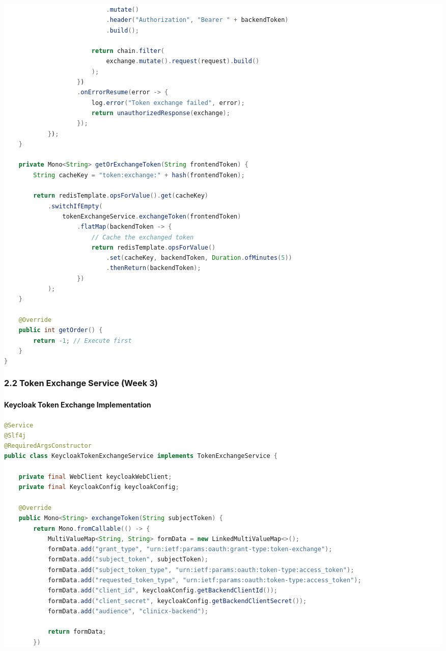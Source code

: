 ```java
                            .mutate()
                            .header("Authorization", "Bearer " + backendToken)
                            .build();
                        
                        return chain.filter(
                            exchange.mutate().request(request).build()
                        );
                    })
                    .onErrorResume(error -> {
                        log.error("Token exchange failed", error);
                        return unauthorizedResponse(exchange);
                    });
            });
    }
    
    private Mono<String> getOrExchangeToken(String frontendToken) {
        String cacheKey = "token:exchange:" + hash(frontendToken);
        
        return redisTemplate.opsForValue().get(cacheKey)
            .switchIfEmpty(
                tokenExchangeService.exchangeToken(frontendToken)
                    .flatMap(backendToken -> {
                        // Cache the exchanged token
                        return redisTemplate.opsForValue()
                            .set(cacheKey, backendToken, Duration.ofMinutes(5))
                            .thenReturn(backendToken);
                    })
            );
    }
    
    @Override
    public int getOrder() {
        return -1; // Execute first
    }
}
```

### 2.2 Token Exchange Service (Week 3)

#### Keycloak Token Exchange Implementation
```java
@Service
@Slf4j
@RequiredArgsConstructor
public class KeycloakTokenExchangeService implements TokenExchangeService {
    
    private final WebClient keycloakWebClient;
    private final KeycloakConfig keycloakConfig;
    
    @Override
    public Mono<String> exchangeToken(String subjectToken) {
        return Mono.fromCallable(() -> {
            MultiValueMap<String, String> formData = new LinkedMultiValueMap<>();
            formData.add("grant_type", "urn:ietf:params:oauth:grant-type:token-exchange");
            formData.add("subject_token", subjectToken);
            formData.add("subject_token_type", "urn:ietf:params:oauth:token-type:access_token");
            formData.add("requested_token_type", "urn:ietf:params:oauth:token-type:access_token");
            formData.add("client_id", keycloakConfig.getBackendClientId());
            formData.add("client_secret", keycloakConfig.getBackendClientSecret());
            formData.add("audience", "clinicx-backend");
            
            return formData;
        })
```